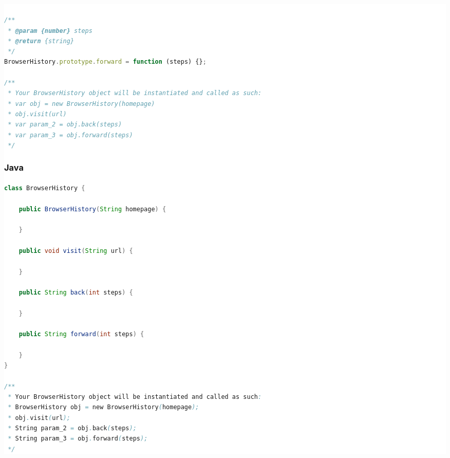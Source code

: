 ```javascript

/**
 * @param {number} steps
 * @return {string}
 */
BrowserHistory.prototype.forward = function (steps) {};

/**
 * Your BrowserHistory object will be instantiated and called as such:
 * var obj = new BrowserHistory(homepage)
 * obj.visit(url)
 * var param_2 = obj.back(steps)
 * var param_3 = obj.forward(steps)
 */
```

### Java

```java
class BrowserHistory {

    public BrowserHistory(String homepage) {

    }

    public void visit(String url) {

    }

    public String back(int steps) {

    }

    public String forward(int steps) {

    }
}

/**
 * Your BrowserHistory object will be instantiated and called as such:
 * BrowserHistory obj = new BrowserHistory(homepage);
 * obj.visit(url);
 * String param_2 = obj.back(steps);
 * String param_3 = obj.forward(steps);
 */
```
